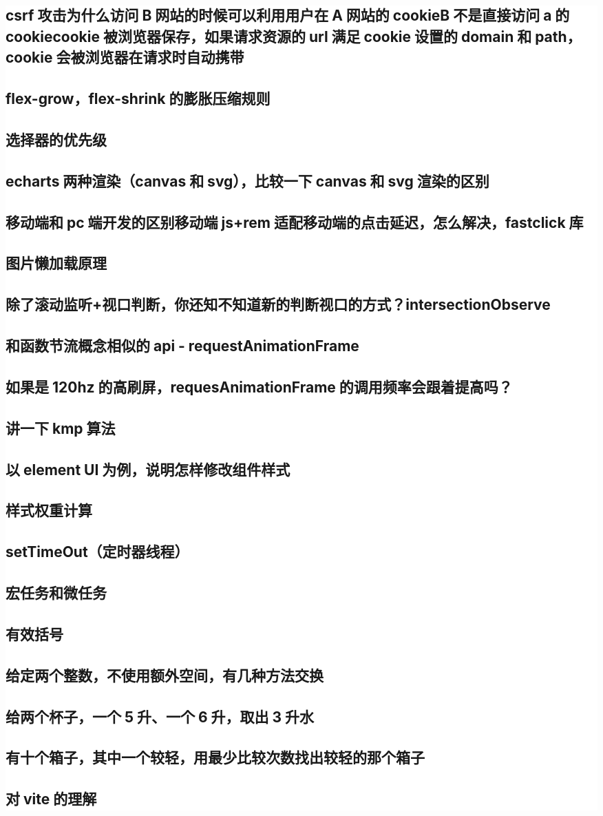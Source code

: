## csrf 攻击为什么访问 B 网站的时候可以利用用户在 A 网站的 cookieB 不是直接访问 a 的 cookiecookie 被浏览器保存，如果请求资源的 url 满足 cookie 设置的 domain 和 path，cookie 会被浏览器在请求时自动携带

## flex-grow，flex-shrink 的膨胀压缩规则

## 选择器的优先级

## echarts 两种渲染（canvas 和 svg），比较一下 canvas 和 svg 渲染的区别

## 移动端和 pc 端开发的区别移动端 js+rem 适配移动端的点击延迟，怎么解决，fastclick 库

## 图片懒加载原理

## 除了滚动监听+视口判断，你还知不知道新的判断视口的方式？intersectionObserve

## 和函数节流概念相似的 api - requestAnimationFrame

## 如果是 120hz 的高刷屏，requesAnimationFrame 的调用频率会跟着提高吗？

## 讲一下 kmp 算法

## 以 element UI 为例，说明怎样修改组件样式

## 样式权重计算

## setTimeOut（定时器线程）

## 宏任务和微任务

## 有效括号

## 给定两个整数，不使用额外空间，有几种方法交换

## 给两个杯子，一个 5 升、一个 6 升，取出 3 升水

## 有十个箱子，其中一个较轻，用最少比较次数找出较轻的那个箱子

## 对 vite 的理解
